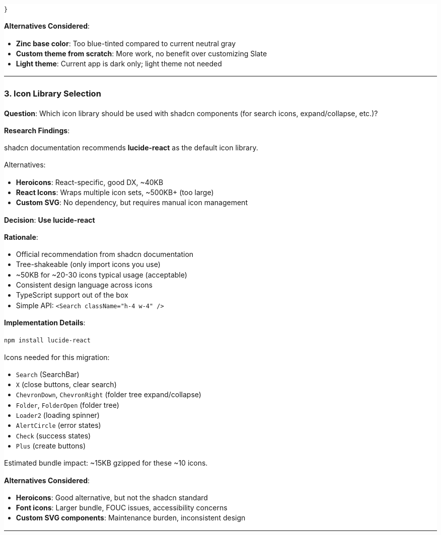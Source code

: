 ```css
}
```

**Alternatives Considered**:
- **Zinc base color**: Too blue-tinted compared to current neutral gray
- **Custom theme from scratch**: More work, no benefit over customizing Slate
- **Light theme**: Current app is dark only; light theme not needed

---

### 3. Icon Library Selection

**Question**: Which icon library should be used with shadcn components (for search icons, expand/collapse, etc.)?

**Research Findings**:

shadcn documentation recommends **lucide-react** as the default icon library.

Alternatives:
- **Heroicons**: React-specific, good DX, ~40KB
- **React Icons**: Wraps multiple icon sets, ~500KB+ (too large)
- **Custom SVG**: No dependency, but requires manual icon management

**Decision**: **Use lucide-react**

**Rationale**:
- Official recommendation from shadcn documentation
- Tree-shakeable (only import icons you use)
- ~50KB for ~20-30 icons typical usage (acceptable)
- Consistent design language across icons
- TypeScript support out of the box
- Simple API: `<Search className="h-4 w-4" />`

**Implementation Details**:
```bash
npm install lucide-react
```

Icons needed for this migration:
- `Search` (SearchBar)
- `X` (close buttons, clear search)
- `ChevronDown`, `ChevronRight` (folder tree expand/collapse)
- `Folder`, `FolderOpen` (folder tree)
- `Loader2` (loading spinner)
- `AlertCircle` (error states)
- `Check` (success states)
- `Plus` (create buttons)

Estimated bundle impact: ~15KB gzipped for these ~10 icons.

**Alternatives Considered**:
- **Heroicons**: Good alternative, but not the shadcn standard
- **Font icons**: Larger bundle, FOUC issues, accessibility concerns
- **Custom SVG components**: Maintenance burden, inconsistent design

---